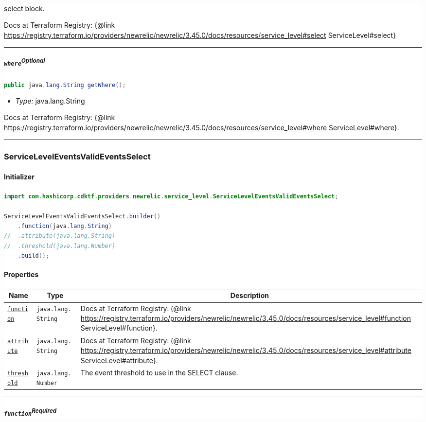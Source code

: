 select block.

Docs at Terraform Registry: {@link https://registry.terraform.io/providers/newrelic/newrelic/3.45.0/docs/resources/service_level#select ServiceLevel#select}

---

##### `where`<sup>Optional</sup> <a name="where" id="@cdktf/provider-newrelic.serviceLevel.ServiceLevelEventsValidEvents.property.where"></a>

```java
public java.lang.String getWhere();
```

- *Type:* java.lang.String

Docs at Terraform Registry: {@link https://registry.terraform.io/providers/newrelic/newrelic/3.45.0/docs/resources/service_level#where ServiceLevel#where}.

---

### ServiceLevelEventsValidEventsSelect <a name="ServiceLevelEventsValidEventsSelect" id="@cdktf/provider-newrelic.serviceLevel.ServiceLevelEventsValidEventsSelect"></a>

#### Initializer <a name="Initializer" id="@cdktf/provider-newrelic.serviceLevel.ServiceLevelEventsValidEventsSelect.Initializer"></a>

```java
import com.hashicorp.cdktf.providers.newrelic.service_level.ServiceLevelEventsValidEventsSelect;

ServiceLevelEventsValidEventsSelect.builder()
    .function(java.lang.String)
//  .attribute(java.lang.String)
//  .threshold(java.lang.Number)
    .build();
```

#### Properties <a name="Properties" id="Properties"></a>

| **Name** | **Type** | **Description** |
| --- | --- | --- |
| <code><a href="#@cdktf/provider-newrelic.serviceLevel.ServiceLevelEventsValidEventsSelect.property.function">function</a></code> | <code>java.lang.String</code> | Docs at Terraform Registry: {@link https://registry.terraform.io/providers/newrelic/newrelic/3.45.0/docs/resources/service_level#function ServiceLevel#function}. |
| <code><a href="#@cdktf/provider-newrelic.serviceLevel.ServiceLevelEventsValidEventsSelect.property.attribute">attribute</a></code> | <code>java.lang.String</code> | Docs at Terraform Registry: {@link https://registry.terraform.io/providers/newrelic/newrelic/3.45.0/docs/resources/service_level#attribute ServiceLevel#attribute}. |
| <code><a href="#@cdktf/provider-newrelic.serviceLevel.ServiceLevelEventsValidEventsSelect.property.threshold">threshold</a></code> | <code>java.lang.Number</code> | The event threshold to use in the SELECT clause. |

---

##### `function`<sup>Required</sup> <a name="function" id="@cdktf/provider-newrelic.serviceLevel.ServiceLevelEventsValidEventsSelect.property.function"></a>

